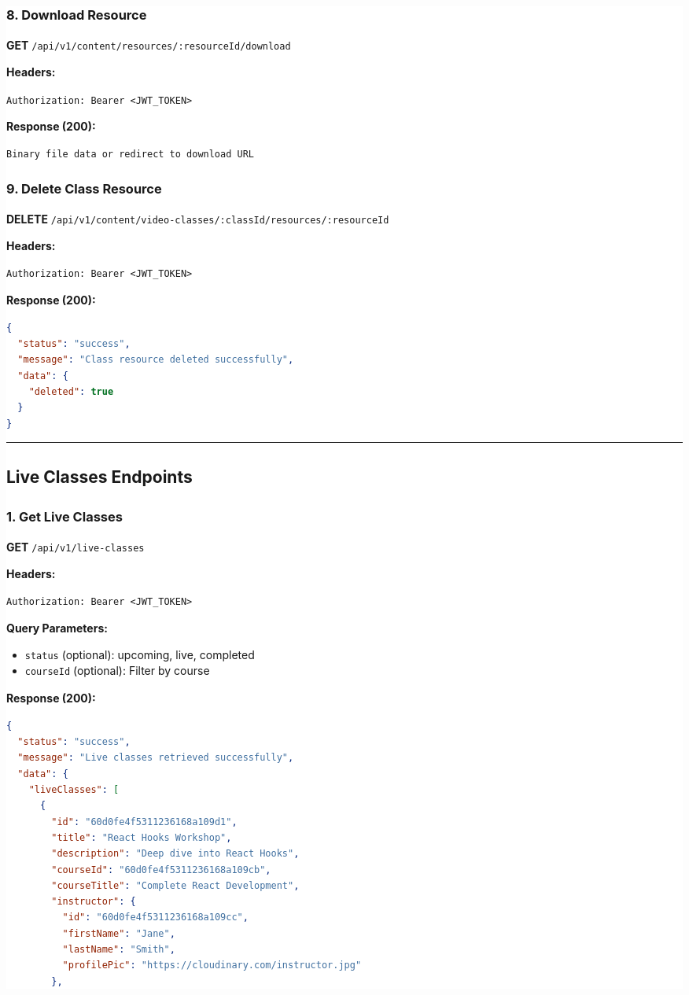 ### 8. Download Resource
**GET** `/api/v1/content/resources/:resourceId/download`

**Headers:**
```
Authorization: Bearer <JWT_TOKEN>
```

**Response (200):**
```
Binary file data or redirect to download URL
```

### 9. Delete Class Resource
**DELETE** `/api/v1/content/video-classes/:classId/resources/:resourceId`

**Headers:**
```
Authorization: Bearer <JWT_TOKEN>
```

**Response (200):**
```json
{
  "status": "success",
  "message": "Class resource deleted successfully",
  "data": {
    "deleted": true
  }
}
```

---

## Live Classes Endpoints

### 1. Get Live Classes
**GET** `/api/v1/live-classes`

**Headers:**
```
Authorization: Bearer <JWT_TOKEN>
```

**Query Parameters:**
- `status` (optional): upcoming, live, completed
- `courseId` (optional): Filter by course

**Response (200):**
```json
{
  "status": "success",
  "message": "Live classes retrieved successfully",
  "data": {
    "liveClasses": [
      {
        "id": "60d0fe4f5311236168a109d1",
        "title": "React Hooks Workshop",
        "description": "Deep dive into React Hooks",
        "courseId": "60d0fe4f5311236168a109cb",
        "courseTitle": "Complete React Development",
        "instructor": {
          "id": "60d0fe4f5311236168a109cc",
          "firstName": "Jane",
          "lastName": "Smith",
          "profilePic": "https://cloudinary.com/instructor.jpg"
        },
```